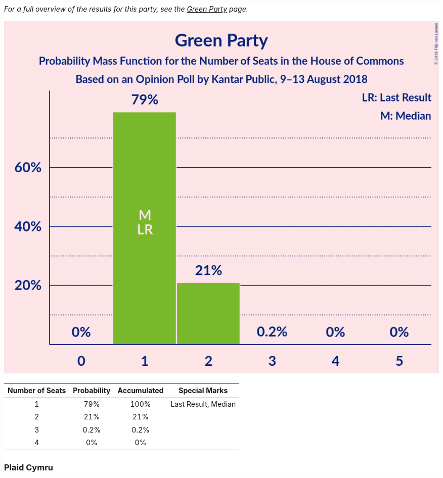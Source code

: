 *For a full overview of the results for this party, see the [Green Party](party-greenparty.html) page.*

![Graph with seats probability mass function not yet produced](2018-08-13-KantarPublic-seats-pmf-greenparty.png "Seats Probability Mass Function")

| Number of Seats | Probability | Accumulated | Special Marks |
|:---------------:|:-----------:|:-----------:|:-------------:|
| 1 | 79% | 100% | Last Result, Median |
| 2 | 21% | 21% |  |
| 3 | 0.2% | 0.2% |  |
| 4 | 0% | 0% |  |

### Plaid Cymru
